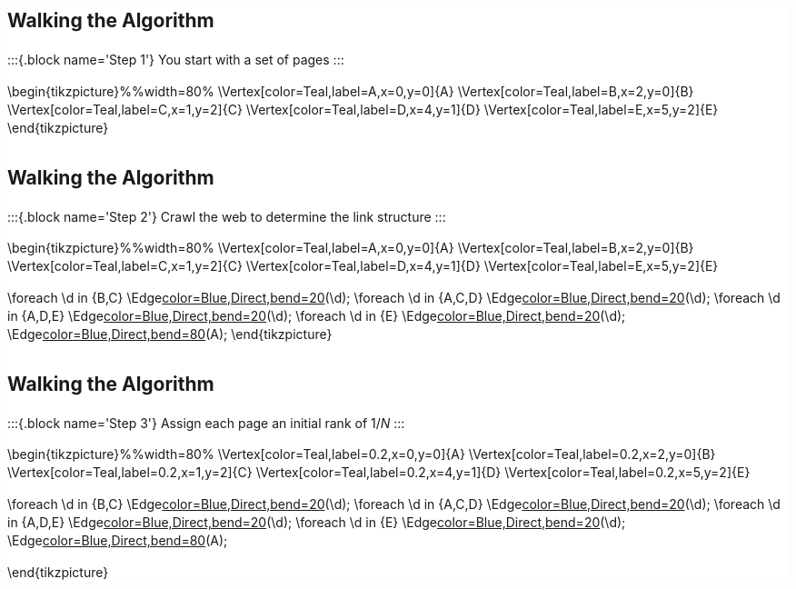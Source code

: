 ## Walking the Algorithm
:::{.block name='Step 1'}
You start with a set of pages
:::

\begin{tikzpicture}%%width=80%
\Vertex[color=Teal,label=A,x=0,y=0]{A}
\Vertex[color=Teal,label=B,x=2,y=0]{B}
\Vertex[color=Teal,label=C,x=1,y=2]{C}
\Vertex[color=Teal,label=D,x=4,y=1]{D}
\Vertex[color=Teal,label=E,x=5,y=2]{E}
\end{tikzpicture}

## Walking the Algorithm
:::{.block name='Step 2'}
Crawl the web to determine the link structure
:::

\begin{tikzpicture}%%width=80%
\Vertex[color=Teal,label=A,x=0,y=0]{A}
\Vertex[color=Teal,label=B,x=2,y=0]{B}
\Vertex[color=Teal,label=C,x=1,y=2]{C}
\Vertex[color=Teal,label=D,x=4,y=1]{D}
\Vertex[color=Teal,label=E,x=5,y=2]{E}

\foreach \d in {B,C} \Edge[color=Blue,Direct,bend=20](A)(\d);
\foreach \d in {A,C,D} \Edge[color=Blue,Direct,bend=20](B)(\d);
\foreach \d in {A,D,E} \Edge[color=Blue,Direct,bend=20](C)(\d);
\foreach \d in {E} \Edge[color=Blue,Direct,bend=20](D)(\d);
\Edge[color=Blue,Direct,bend=80](D)(A);
\end{tikzpicture}

## Walking the Algorithm
:::{.block name='Step 3'}
Assign each page an initial rank of $1/N$
:::

\begin{tikzpicture}%%width=80%
\Vertex[color=Teal,label=0.2,x=0,y=0]{A}
\Vertex[color=Teal,label=0.2,x=2,y=0]{B}
\Vertex[color=Teal,label=0.2,x=1,y=2]{C}
\Vertex[color=Teal,label=0.2,x=4,y=1]{D}
\Vertex[color=Teal,label=0.2,x=5,y=2]{E}

\foreach \d in {B,C} \Edge[color=Blue,Direct,bend=20](A)(\d);
\foreach \d in {A,C,D} \Edge[color=Blue,Direct,bend=20](B)(\d);
\foreach \d in {A,D,E} \Edge[color=Blue,Direct,bend=20](C)(\d);
\foreach \d in {E} \Edge[color=Blue,Direct,bend=20](D)(\d);
\Edge[color=Blue,Direct,bend=80](D)(A);

\end{tikzpicture}
